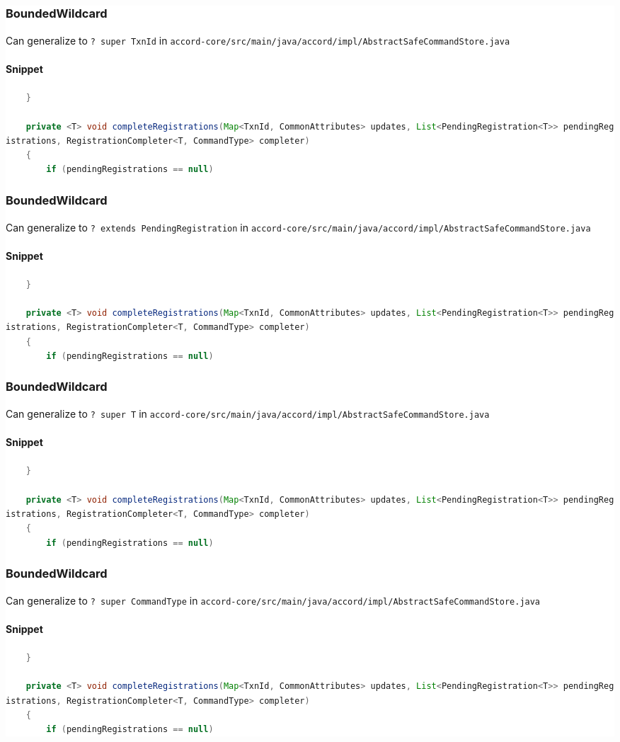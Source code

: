 ### BoundedWildcard
Can generalize to `? super TxnId`
in `accord-core/src/main/java/accord/impl/AbstractSafeCommandStore.java`
#### Snippet
```java
    }

    private <T> void completeRegistrations(Map<TxnId, CommonAttributes> updates, List<PendingRegistration<T>> pendingRegistrations, RegistrationCompleter<T, CommandType> completer)
    {
        if (pendingRegistrations == null)
```

### BoundedWildcard
Can generalize to `? extends PendingRegistration`
in `accord-core/src/main/java/accord/impl/AbstractSafeCommandStore.java`
#### Snippet
```java
    }

    private <T> void completeRegistrations(Map<TxnId, CommonAttributes> updates, List<PendingRegistration<T>> pendingRegistrations, RegistrationCompleter<T, CommandType> completer)
    {
        if (pendingRegistrations == null)
```

### BoundedWildcard
Can generalize to `? super T`
in `accord-core/src/main/java/accord/impl/AbstractSafeCommandStore.java`
#### Snippet
```java
    }

    private <T> void completeRegistrations(Map<TxnId, CommonAttributes> updates, List<PendingRegistration<T>> pendingRegistrations, RegistrationCompleter<T, CommandType> completer)
    {
        if (pendingRegistrations == null)
```

### BoundedWildcard
Can generalize to `? super CommandType`
in `accord-core/src/main/java/accord/impl/AbstractSafeCommandStore.java`
#### Snippet
```java
    }

    private <T> void completeRegistrations(Map<TxnId, CommonAttributes> updates, List<PendingRegistration<T>> pendingRegistrations, RegistrationCompleter<T, CommandType> completer)
    {
        if (pendingRegistrations == null)
```
